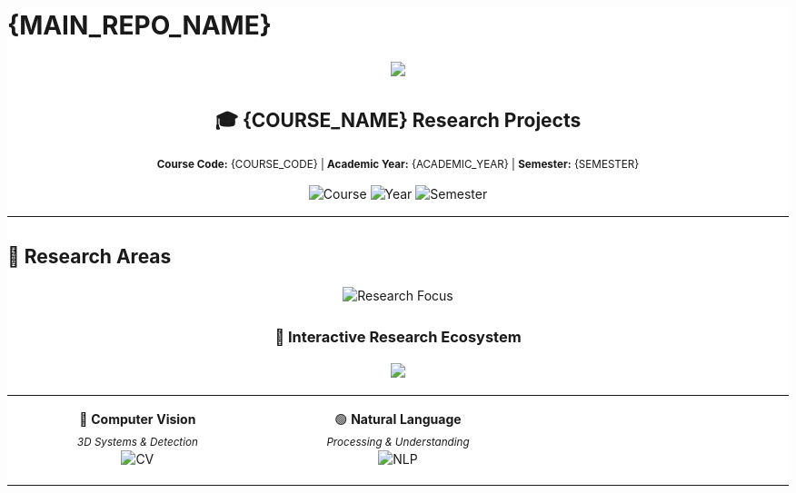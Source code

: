 # {MAIN_REPO_NAME}

<div align="center">
  <img src="https://capsule-render.vercel.app/api?type=waving&color=gradient&customColorList=0,2,2,5,30&height=180&section=header&text=Advanced%20ML%20Research&fontSize=35&fontColor=ffffff&animation=fadeIn&fontAlignY=35&desc=Pushing%20the%20boundaries%20of%20artificial%20intelligence&descAlignY=55&descAlign=50" width="100%"/>
</div>

<div align="center">

## 🎓 {COURSE_NAME} Research Projects

<sub>**Course Code:** {COURSE_CODE} | **Academic Year:** {ACADEMIC_YEAR} | **Semester:** {SEMESTER}</sub>

![Course](https://img.shields.io/badge/Course-{COURSE_CODE}-blue?style=flat-square&logo=university) ![Year](https://img.shields.io/badge/Year-{ACADEMIC_YEAR}-green?style=flat-square&logo=calendar) ![Semester](https://img.shields.io/badge/Semester-{SEMESTER}-orange?style=flat-square&logo=academic-cap)

</div>

---

## 🔬 Research Areas

<div align="center">
  <img src="https://readme-typing-svg.herokuapp.com?font=JetBrains+Mono&weight=600&size=18&duration=2000&pause=800&color=FF6B6B&center=true&vCenter=true&multiline=true&width=800&height=80&lines=🚀+Exploring+AI+frontiers+across+diverse+domains;💡+Computer+Vision+%7C+NLP+%7C+Graph+Networks+%7C+Healthcare+AI;🎯+Federated+Learning+%7C+3D+Vision+%7C+Reinforcement+Learning" alt="Research Focus"/>
</div>

<div align="center">

### 🌟 Interactive Research Ecosystem

<img src="https://user-images.githubusercontent.com/74038190/212284100-561aa473-3905-4a80-b561-0d28506553ee.gif" width="900"/>

</div>

<div align="center">

<table>
<tr>
<td align="center" width="16.6%">

🔵 **Computer Vision**
<br><sub>*3D Systems & Detection*</sub>
<br>![CV](https://img.shields.io/badge/Projects-15-blue?style=flat-square)

</td>
<td align="center" width="16.6%">

🟢 **Natural Language**
<br><sub>*Processing & Understanding*</sub>
<br>![NLP](https://img.shields.io/badge/Projects-18-green?style=flat-square)

</td>
<td align="center" width="16.6%">
